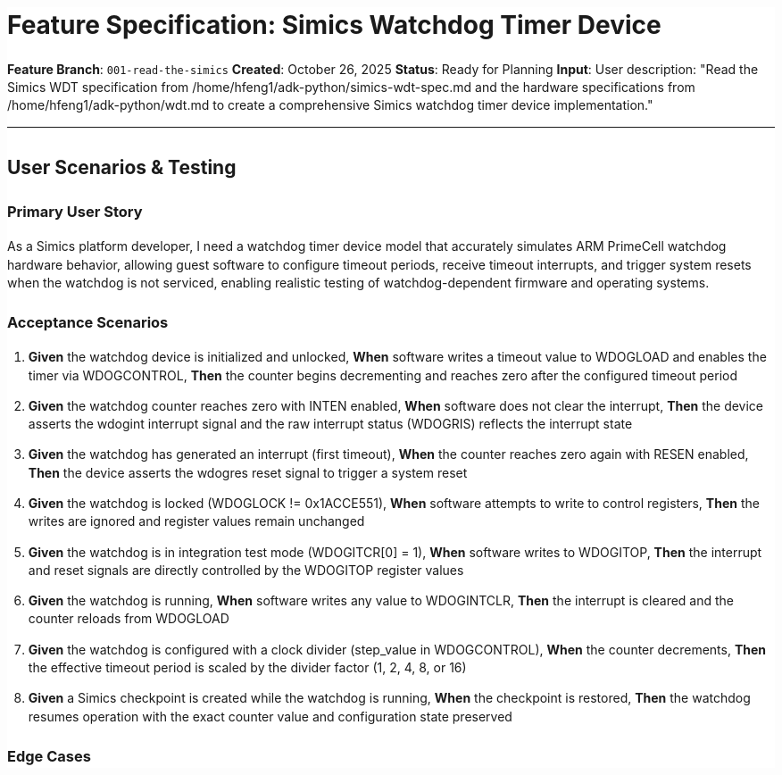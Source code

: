 # Feature Specification: Simics Watchdog Timer Device

**Feature Branch**: `001-read-the-simics`
**Created**: October 26, 2025
**Status**: Ready for Planning
**Input**: User description: "Read the Simics WDT specification from /home/hfeng1/adk-python/simics-wdt-spec.md and the hardware specifications from /home/hfeng1/adk-python/wdt.md to create a comprehensive Simics watchdog timer device implementation."

---

## User Scenarios & Testing

### Primary User Story
As a Simics platform developer, I need a watchdog timer device model that accurately simulates ARM PrimeCell watchdog hardware behavior, allowing guest software to configure timeout periods, receive timeout interrupts, and trigger system resets when the watchdog is not serviced, enabling realistic testing of watchdog-dependent firmware and operating systems.

### Acceptance Scenarios

1. **Given** the watchdog device is initialized and unlocked, **When** software writes a timeout value to WDOGLOAD and enables the timer via WDOGCONTROL, **Then** the counter begins decrementing and reaches zero after the configured timeout period

2. **Given** the watchdog counter reaches zero with INTEN enabled, **When** software does not clear the interrupt, **Then** the device asserts the wdogint interrupt signal and the raw interrupt status (WDOGRIS) reflects the interrupt state

3. **Given** the watchdog has generated an interrupt (first timeout), **When** the counter reaches zero again with RESEN enabled, **Then** the device asserts the wdogres reset signal to trigger a system reset

4. **Given** the watchdog is locked (WDOGLOCK != 0x1ACCE551), **When** software attempts to write to control registers, **Then** the writes are ignored and register values remain unchanged

5. **Given** the watchdog is in integration test mode (WDOGITCR[0] = 1), **When** software writes to WDOGITOP, **Then** the interrupt and reset signals are directly controlled by the WDOGITOP register values

6. **Given** the watchdog is running, **When** software writes any value to WDOGINTCLR, **Then** the interrupt is cleared and the counter reloads from WDOGLOAD

7. **Given** the watchdog is configured with a clock divider (step_value in WDOGCONTROL), **When** the counter decrements, **Then** the effective timeout period is scaled by the divider factor (1, 2, 4, 8, or 16)

8. **Given** a Simics checkpoint is created while the watchdog is running, **When** the checkpoint is restored, **Then** the watchdog resumes operation with the exact counter value and configuration state preserved

### Edge Cases
